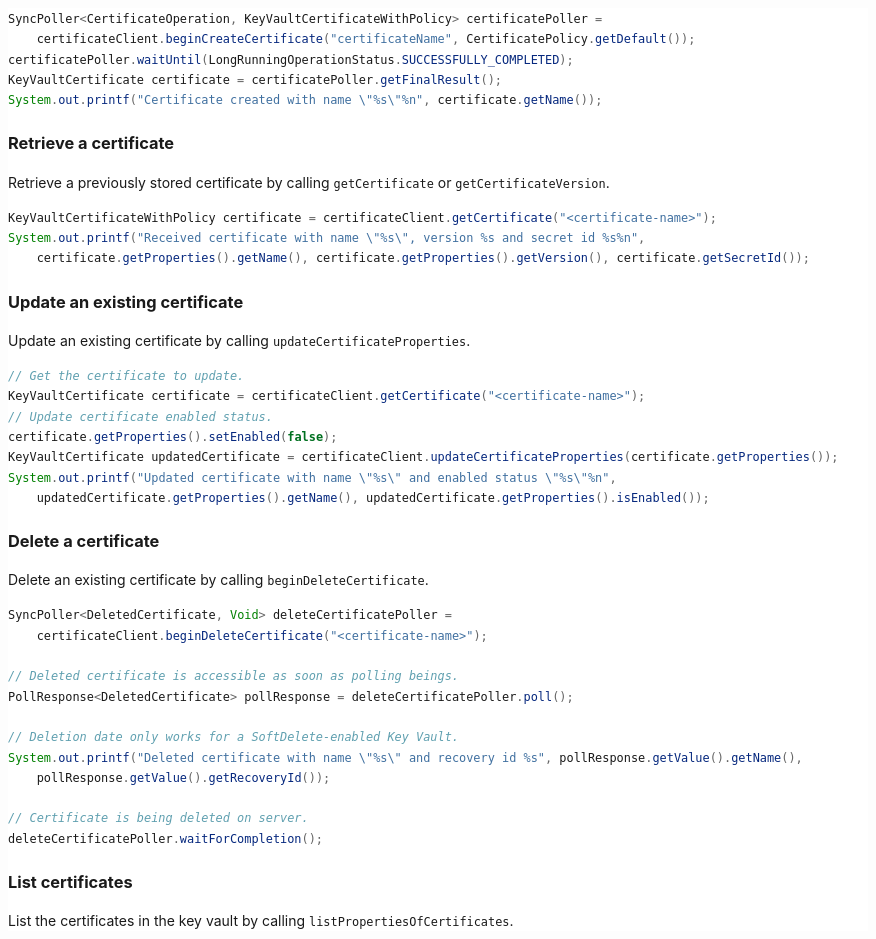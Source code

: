 ```java readme-sample-createCertificate
SyncPoller<CertificateOperation, KeyVaultCertificateWithPolicy> certificatePoller =
    certificateClient.beginCreateCertificate("certificateName", CertificatePolicy.getDefault());
certificatePoller.waitUntil(LongRunningOperationStatus.SUCCESSFULLY_COMPLETED);
KeyVaultCertificate certificate = certificatePoller.getFinalResult();
System.out.printf("Certificate created with name \"%s\"%n", certificate.getName());
```

### Retrieve a certificate
Retrieve a previously stored certificate by calling `getCertificate` or `getCertificateVersion`.

```java readme-sample-retrieveCertificate
KeyVaultCertificateWithPolicy certificate = certificateClient.getCertificate("<certificate-name>");
System.out.printf("Received certificate with name \"%s\", version %s and secret id %s%n",
    certificate.getProperties().getName(), certificate.getProperties().getVersion(), certificate.getSecretId());
```

### Update an existing certificate
Update an existing certificate by calling `updateCertificateProperties`.

```java readme-sample-updateCertificate
// Get the certificate to update.
KeyVaultCertificate certificate = certificateClient.getCertificate("<certificate-name>");
// Update certificate enabled status.
certificate.getProperties().setEnabled(false);
KeyVaultCertificate updatedCertificate = certificateClient.updateCertificateProperties(certificate.getProperties());
System.out.printf("Updated certificate with name \"%s\" and enabled status \"%s\"%n",
    updatedCertificate.getProperties().getName(), updatedCertificate.getProperties().isEnabled());
```

### Delete a certificate
Delete an existing certificate by calling `beginDeleteCertificate`.

```java readme-sample-deleteCertificate
SyncPoller<DeletedCertificate, Void> deleteCertificatePoller =
    certificateClient.beginDeleteCertificate("<certificate-name>");

// Deleted certificate is accessible as soon as polling beings.
PollResponse<DeletedCertificate> pollResponse = deleteCertificatePoller.poll();

// Deletion date only works for a SoftDelete-enabled Key Vault.
System.out.printf("Deleted certificate with name \"%s\" and recovery id %s", pollResponse.getValue().getName(),
    pollResponse.getValue().getRecoveryId());

// Certificate is being deleted on server.
deleteCertificatePoller.waitForCompletion();
```

### List certificates
List the certificates in the key vault by calling `listPropertiesOfCertificates`.
